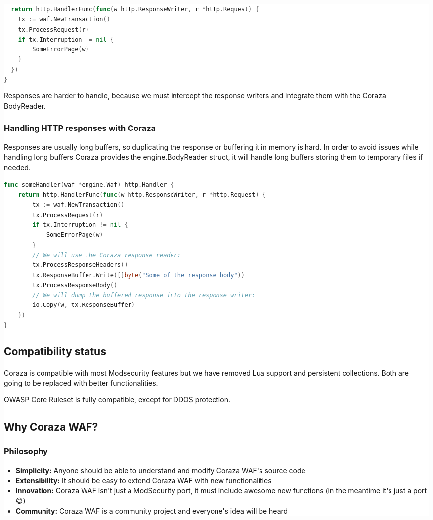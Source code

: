 ```go
  return http.HandlerFunc(func(w http.ResponseWriter, r *http.Request) {
    tx := waf.NewTransaction()
	tx.ProcessRequest(r)
	if tx.Interruption != nil {
		SomeErrorPage(w)
	}
  })
}
```

Responses are harder to handle, because we must intercept the response writers and integrate them with the Coraza BodyReader.

### Handling HTTP responses with Coraza

Responses are usually long buffers, so duplicating the response or buffering it in memory is hard. 
In order to avoid issues while handling long buffers Coraza provides the engine.BodyReader struct, it will handle long buffers storing them to temporary files if needed.

```go
func someHandler(waf *engine.Waf) http.Handler {
	return http.HandlerFunc(func(w http.ResponseWriter, r *http.Request) {
		tx := waf.NewTransaction()
		tx.ProcessRequest(r)
		if tx.Interruption != nil {
			SomeErrorPage(w)
		}
		// We will use the Coraza response reader:
		tx.ProcessResponseHeaders()
		tx.ResponseBuffer.Write([]byte("Some of the response body"))
		tx.ProcessResponseBody()
		// We will dump the buffered response into the response writer:
		io.Copy(w, tx.ResponseBuffer)
	})
}

```

## Compatibility status

Coraza is compatible with most Modsecurity features but we have removed Lua support and persistent collections. Both are going to be replaced with better functionalities. 

OWASP Core Ruleset is fully compatible, except for DDOS protection.

## Why Coraza WAF?

### Philosophy

* **Simplicity:** Anyone should be able to understand and modify Coraza WAF's source code
* **Extensibility:** It should be easy to extend Coraza WAF with new functionalities
* **Innovation:** Coraza WAF isn't just a ModSecurity port, it must include awesome new functions (in the meantime it's just a port :sweat_smile:)
* **Community:** Coraza WAF is a community project and everyone's idea will be heard
